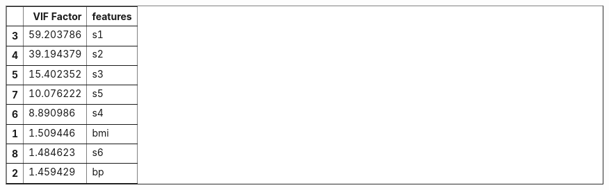 


<div>
<style scoped>
    .dataframe tbody tr th:only-of-type {
        vertical-align: middle;
    }

    .dataframe tbody tr th {
        vertical-align: top;
    }

    .dataframe thead th {
        text-align: right;
    }
</style>
<table border="1" class="dataframe">
  <thead>
    <tr style="text-align: right;">
      <th></th>
      <th>VIF Factor</th>
      <th>features</th>
    </tr>
  </thead>
  <tbody>
    <tr>
      <th>3</th>
      <td>59.203786</td>
      <td>s1</td>
    </tr>
    <tr>
      <th>4</th>
      <td>39.194379</td>
      <td>s2</td>
    </tr>
    <tr>
      <th>5</th>
      <td>15.402352</td>
      <td>s3</td>
    </tr>
    <tr>
      <th>7</th>
      <td>10.076222</td>
      <td>s5</td>
    </tr>
    <tr>
      <th>6</th>
      <td>8.890986</td>
      <td>s4</td>
    </tr>
    <tr>
      <th>1</th>
      <td>1.509446</td>
      <td>bmi</td>
    </tr>
    <tr>
      <th>8</th>
      <td>1.484623</td>
      <td>s6</td>
    </tr>
    <tr>
      <th>2</th>
      <td>1.459429</td>
      <td>bp</td>
    </tr>